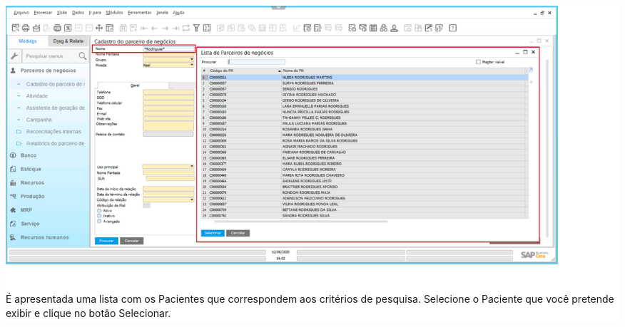   <img alt="" src="img-002.png" style="width: 90%; margin-bottom: 20px;">
</div>


É apresentada uma lista com os Pacientes que correspondem aos critérios de pesquisa.
Selecione o Paciente que você pretende exibir e clique no botão Selecionar.
